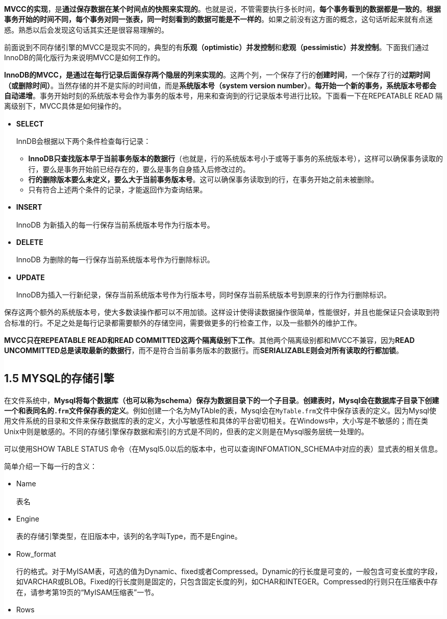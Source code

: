 **MVCC的实现**，是**通过保存数据在某个时间点的快照来实现的**。也就是说，不管需要执行多长时间，**每个事务看到的数据都是一致的**。**根据事务开始的时间不同，每个事务对同一张表，同一时刻看到的数据可能是不一样的**。如果之前没有这方面的概念，这句话听起来就有点迷惑。熟悉以后会发现这句话其实还是很容易理解的。

前面说到不同存储引擎的MVCC是现实不同的，典型的有**乐观（optimistic）并发控制**和**悲观（pessimistic）并发控制**。下面我们通过InnoDB的简化版行为来说明MVCC是如何工作的。

**InnoDB的MVCC，是通过在每行记录后面保存两个隐层的列来实现的**。这两个列，一个保存了行的**创建时间**，一个保存了行的**过期时间（或删除时间）**。当然存储的并不是实际的时间值，而是**系统版本号（system version number）**。**每开始一个新的事务，系统版本号都会自动递增**。事务开始时刻的系统版本号会作为事务的版本号，用来和查询到的行记录版本号进行比较。下面看一下在REPEATABLE READ 隔离级别下，MVCC具体是如何操作的。

- **SELECT**

  InnDB会根据以下两个条件检查每行记录：

  - **InnoDB只查找版本早于当前事务版本的数据行**（也就是，行的系统版本号小于或等于事务的系统版本号），这样可以确保事务读取的行，要么是事务开始前已经存在的，要么是事务自身插入后修改过的。
  - **行的删除版本要么未定义，要么大于当前事务版本号**。这可以确保事务读取到的行，在事务开始之前未被删除。
  - 只有符合上述两个条件的记录，才能返回作为查询结果。

- **INSERT**

  InnoDB 为新插入的每一行保存当前系统版本号作为行版本号。

- **DELETE**

  InnoDB 为删除的每一行保存当前系统版本号作为行删除标识。

- **UPDATE**

  InnoDB为插入一行新纪录，保存当前系统版本号作为行版本号，同时保存当前系统版本号到原来的行作为行删除标识。

保存这两个额外的系统版本号，使大多数读操作都可以不用加锁。这样设计使得读数据操作很简单，性能很好，并且也能保证只会读取到符合标准的行。不足之处是每行记录都需要额外的存储空间，需要做更多的行检查工作，以及一些额外的维护工作。

**MVCC只在REPEATABLE READ和READ COMMITTED这两个隔离级别下工作**。其他两个隔离级别都和MVCC不兼容，因为**READ UNCOMMITTED总是读取最新的数据行**，而不是符合当前事务版本的数据行。而**SERIALIZABLE则会对所有读取的行都加锁**。

## 1.5 MYSQL的存储引擎

在文件系统中，**Mysql将每个数据库（也可以称为schema）保存为数据目录下的一个子目录**。**创建表时，Mysql会在数据库子目录下创建一个和表同名的`.frm`文件保存表的定义**。例如创建一个名为MyTAble的表，Mysql会在`MyTable.frm`文件中保存该表的定义。因为Mysql使用文件系统的目录和文件来保存数据库的表的定义，大小写敏感性和具体的平台密切相关。在Windows中，大小写是不敏感的；而在类Unix中则是敏感的。不同的存储引擎保存数据和索引的方式是不同的，但表的定义则是在Mysql服务层统一处理的。

可以使用SHOW TABLE STATUS 命令（在Mysql5.0以后的版本中，也可以查询INFOMATION_SCHEMA中对应的表）显式表的相关信息。

简单介绍一下每一行的含义：

- Name

  表名

- Engine

  表的存储引擎类型，在旧版本中，该列的名字叫Type，而不是Engine。

- Row_format

  行的格式。对于MyISAM表，可选的值为Dynamic、fixed或者Compressed。Dynamic的行长度是可变的，一般包含可变长度的字段，如VARCHAR或BLOB。Fixed的行长度则是固定的，只包含固定长度的列，如CHAR和INTEGER。Compressed的行则只在压缩表中存在，请参考第19页的“MyISAM压缩表”一节。

- Rows
